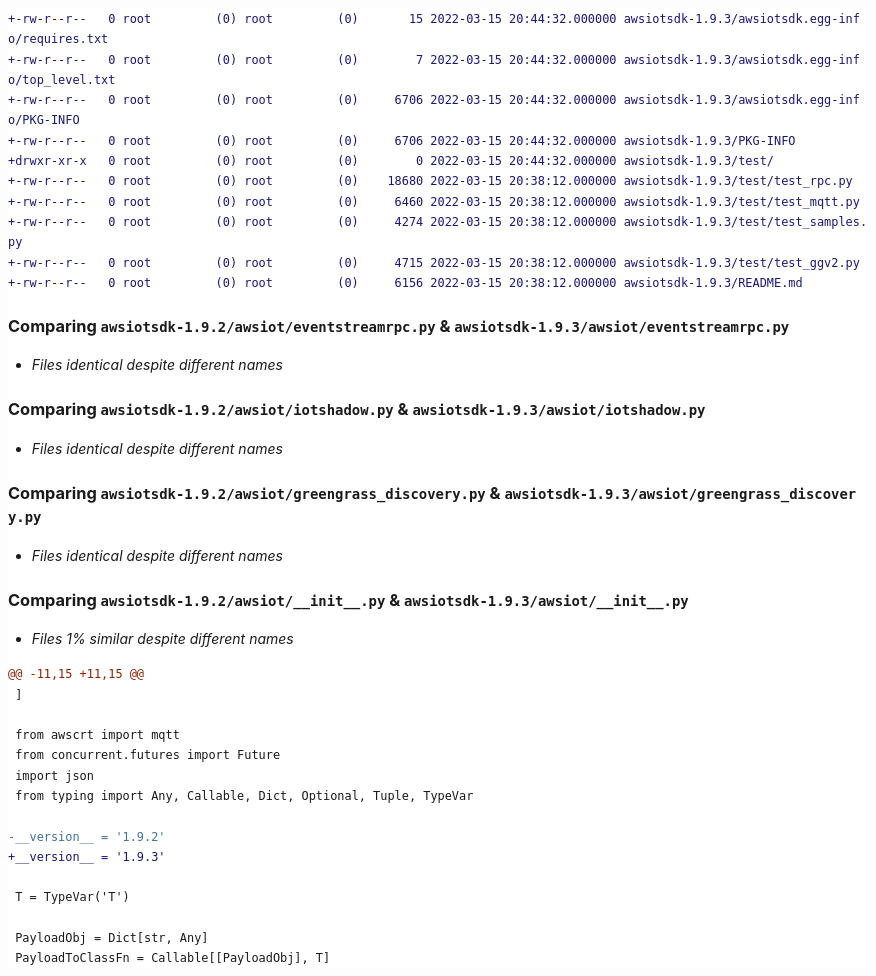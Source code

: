 ```diff
+-rw-r--r--   0 root         (0) root         (0)       15 2022-03-15 20:44:32.000000 awsiotsdk-1.9.3/awsiotsdk.egg-info/requires.txt
+-rw-r--r--   0 root         (0) root         (0)        7 2022-03-15 20:44:32.000000 awsiotsdk-1.9.3/awsiotsdk.egg-info/top_level.txt
+-rw-r--r--   0 root         (0) root         (0)     6706 2022-03-15 20:44:32.000000 awsiotsdk-1.9.3/awsiotsdk.egg-info/PKG-INFO
+-rw-r--r--   0 root         (0) root         (0)     6706 2022-03-15 20:44:32.000000 awsiotsdk-1.9.3/PKG-INFO
+drwxr-xr-x   0 root         (0) root         (0)        0 2022-03-15 20:44:32.000000 awsiotsdk-1.9.3/test/
+-rw-r--r--   0 root         (0) root         (0)    18680 2022-03-15 20:38:12.000000 awsiotsdk-1.9.3/test/test_rpc.py
+-rw-r--r--   0 root         (0) root         (0)     6460 2022-03-15 20:38:12.000000 awsiotsdk-1.9.3/test/test_mqtt.py
+-rw-r--r--   0 root         (0) root         (0)     4274 2022-03-15 20:38:12.000000 awsiotsdk-1.9.3/test/test_samples.py
+-rw-r--r--   0 root         (0) root         (0)     4715 2022-03-15 20:38:12.000000 awsiotsdk-1.9.3/test/test_ggv2.py
+-rw-r--r--   0 root         (0) root         (0)     6156 2022-03-15 20:38:12.000000 awsiotsdk-1.9.3/README.md
```

### Comparing `awsiotsdk-1.9.2/awsiot/eventstreamrpc.py` & `awsiotsdk-1.9.3/awsiot/eventstreamrpc.py`

 * *Files identical despite different names*

### Comparing `awsiotsdk-1.9.2/awsiot/iotshadow.py` & `awsiotsdk-1.9.3/awsiot/iotshadow.py`

 * *Files identical despite different names*

### Comparing `awsiotsdk-1.9.2/awsiot/greengrass_discovery.py` & `awsiotsdk-1.9.3/awsiot/greengrass_discovery.py`

 * *Files identical despite different names*

### Comparing `awsiotsdk-1.9.2/awsiot/__init__.py` & `awsiotsdk-1.9.3/awsiot/__init__.py`

 * *Files 1% similar despite different names*

```diff
@@ -11,15 +11,15 @@
 ]
 
 from awscrt import mqtt
 from concurrent.futures import Future
 import json
 from typing import Any, Callable, Dict, Optional, Tuple, TypeVar
 
-__version__ = '1.9.2'
+__version__ = '1.9.3'
 
 T = TypeVar('T')
 
 PayloadObj = Dict[str, Any]
 PayloadToClassFn = Callable[[PayloadObj], T]
```
